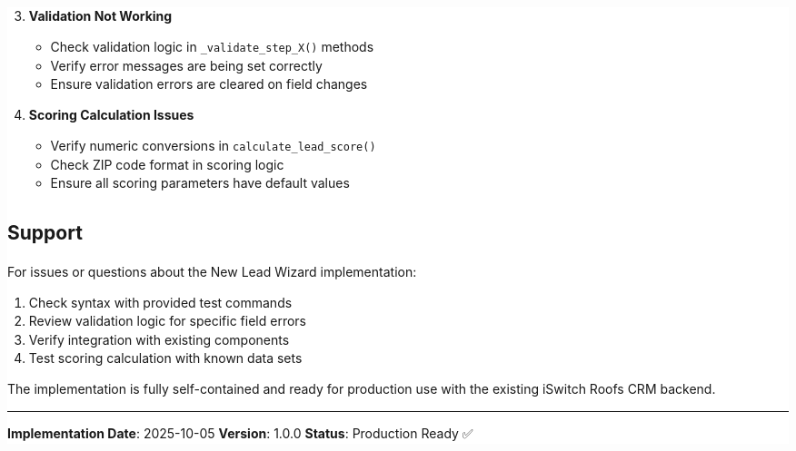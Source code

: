 3. **Validation Not Working**
   - Check validation logic in `_validate_step_X()` methods
   - Verify error messages are being set correctly
   - Ensure validation errors are cleared on field changes

4. **Scoring Calculation Issues**
   - Verify numeric conversions in `calculate_lead_score()`
   - Check ZIP code format in scoring logic
   - Ensure all scoring parameters have default values

## Support

For issues or questions about the New Lead Wizard implementation:

1. Check syntax with provided test commands
2. Review validation logic for specific field errors
3. Verify integration with existing components
4. Test scoring calculation with known data sets

The implementation is fully self-contained and ready for production use with the existing iSwitch Roofs CRM backend.

---

**Implementation Date**: 2025-10-05
**Version**: 1.0.0
**Status**: Production Ready ✅